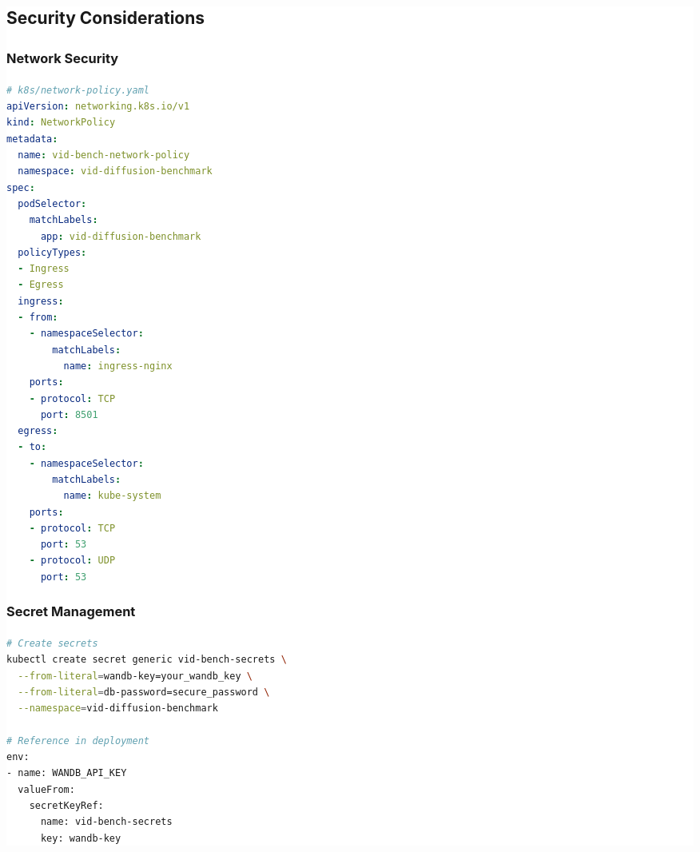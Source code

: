 ## Security Considerations

### Network Security
```yaml
# k8s/network-policy.yaml
apiVersion: networking.k8s.io/v1
kind: NetworkPolicy
metadata:
  name: vid-bench-network-policy
  namespace: vid-diffusion-benchmark
spec:
  podSelector:
    matchLabels:
      app: vid-diffusion-benchmark
  policyTypes:
  - Ingress
  - Egress
  ingress:
  - from:
    - namespaceSelector:
        matchLabels:
          name: ingress-nginx
    ports:
    - protocol: TCP
      port: 8501
  egress:
  - to:
    - namespaceSelector:
        matchLabels:
          name: kube-system
    ports:
    - protocol: TCP
      port: 53
    - protocol: UDP
      port: 53
```

### Secret Management
```bash
# Create secrets
kubectl create secret generic vid-bench-secrets \
  --from-literal=wandb-key=your_wandb_key \
  --from-literal=db-password=secure_password \
  --namespace=vid-diffusion-benchmark

# Reference in deployment
env:
- name: WANDB_API_KEY
  valueFrom:
    secretKeyRef:
      name: vid-bench-secrets
      key: wandb-key
```
